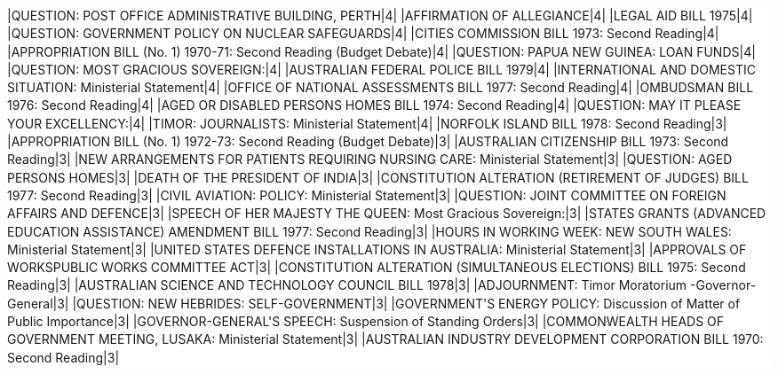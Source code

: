 |QUESTION: POST OFFICE ADMINISTRATIVE BUILDING, PERTH|4|
|AFFIRMATION OF ALLEGIANCE|4|
|LEGAL AID BILL 1975|4|
|QUESTION: GOVERNMENT POLICY ON NUCLEAR SAFEGUARDS|4|
|CITIES COMMISSION BILL 1973: Second Reading|4|
|APPROPRIATION BILL (No. 1) 1970-71: Second Reading (Budget Debate)|4|
|QUESTION: PAPUA NEW GUINEA: LOAN FUNDS|4|
|QUESTION: MOST GRACIOUS SOVEREIGN:|4|
|AUSTRALIAN FEDERAL POLICE BILL 1979|4|
|INTERNATIONAL AND DOMESTIC SITUATION: Ministerial Statement|4|
|OFFICE OF NATIONAL ASSESSMENTS BILL 1977: Second Reading|4|
|OMBUDSMAN BILL 1976: Second Reading|4|
|AGED OR DISABLED PERSONS HOMES BILL 1974: Second Reading|4|
|QUESTION: MAY IT PLEASE YOUR EXCELLENCY:|4|
|TIMOR: JOURNALISTS: Ministerial Statement|4|
|NORFOLK ISLAND BILL 1978: Second Reading|3|
|APPROPRIATION BILL (No. 1) 1972-73: Second Reading (Budget Debate)|3|
|AUSTRALIAN CITIZENSHIP BILL 1973: Second Reading|3|
|NEW ARRANGEMENTS FOR PATIENTS REQUIRING NURSING CARE: Ministerial Statement|3|
|QUESTION: AGED PERSONS HOMES|3|
|DEATH OF THE PRESIDENT OF INDIA|3|
|CONSTITUTION ALTERATION (RETIREMENT OF JUDGES) BILL 1977: Second Reading|3|
|CIVIL AVIATION: POLICY: Ministerial Statement|3|
|QUESTION: JOINT COMMITTEE ON FOREIGN AFFAIRS AND DEFENCE|3|
|SPEECH OF HER MAJESTY THE QUEEN: Most Gracious Sovereign:|3|
|STATES GRANTS (ADVANCED EDUCATION ASSISTANCE) AMENDMENT BILL 1977: Second Reading|3|
|HOURS IN WORKING WEEK: NEW SOUTH WALES: Ministerial Statement|3|
|UNITED STATES DEFENCE INSTALLATIONS IN AUSTRALIA: Ministerial Statement|3|
|APPROVALS OF WORKSPUBLIC WORKS COMMITTEE ACT|3|
|CONSTITUTION ALTERATION (SIMULTANEOUS ELECTIONS) BILL 1975: Second Reading|3|
|AUSTRALIAN SCIENCE AND TECHNOLOGY COUNCIL BILL 1978|3|
|ADJOURNMENT: Timor Moratorium -Governor-General|3|
|QUESTION: NEW HEBRIDES: SELF-GOVERNMENT|3|
|GOVERNMENT'S ENERGY POLICY: Discussion of Matter of Public Importance|3|
|GOVERNOR-GENERAL'S SPEECH: Suspension of Standing Orders|3|
|COMMONWEALTH HEADS OF GOVERNMENT MEETING, LUSAKA: Ministerial Statement|3|
|AUSTRALIAN INDUSTRY DEVELOPMENT CORPORATION BILL 1970: Second Reading|3|